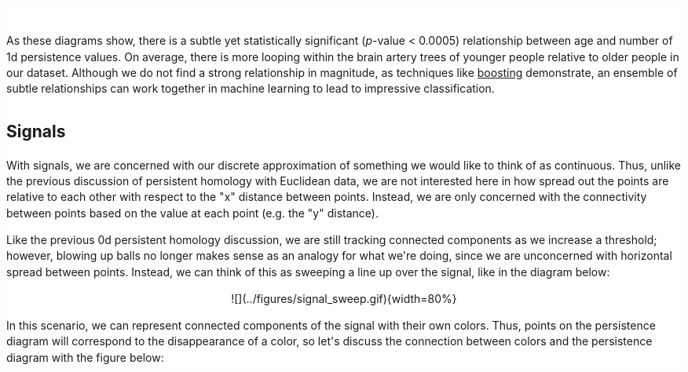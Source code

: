 </center>

<br>

As these diagrams show, there is a subtle yet statistically significant (*p*-value $<$ 0.0005) relationship between age and number of 1d persistence values. On average, there is more looping within the brain artery trees of younger people relative to older people in our dataset. Although we do not find a strong relationship in magnitude, as techniques like [boosting](https://en.wikipedia.org/wiki/Boosting_(machine_learning)) demonstrate, an ensemble of subtle relationships can work together in machine learning to lead to impressive classification.

## Signals

With signals, we are concerned with our discrete approximation of something we would like to think of as continuous. Thus, unlike the previous discussion of persistent homology with Euclidean data, we are not interested here in how spread out the points are relative to each other with respect to the "x" distance between points. Instead, we are only concerned with the connectivity between points based on the value at each point (e.g. the "y" distance).

Like the previous 0d persistent homology discussion, we are still tracking connected components as we increase a threshold; however, blowing up balls no longer makes sense as an analogy for what we're doing, since we are unconcerned with horizontal spread between points. Instead, we can think of this as sweeping a line up over the signal, like in the diagram below:

<center>
![](../figures/signal_sweep.gif){width=80%}
</center>

In this scenario, we can represent connected components of the signal with their own colors. Thus, points on the persistence diagram will correspond to the disappearance of a color, so let's discuss the connection between colors and the persistence diagram with the figure below:

<center>